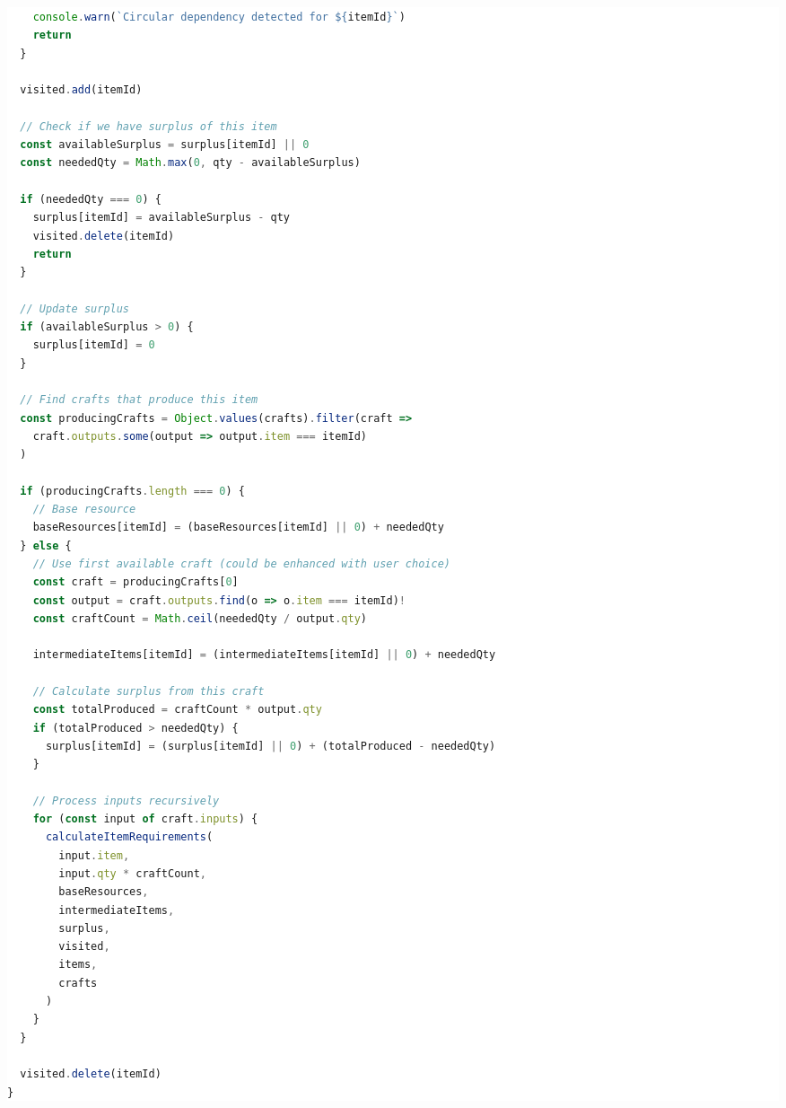 ```typescript
    console.warn(`Circular dependency detected for ${itemId}`)
    return
  }

  visited.add(itemId)

  // Check if we have surplus of this item
  const availableSurplus = surplus[itemId] || 0
  const neededQty = Math.max(0, qty - availableSurplus)
  
  if (neededQty === 0) {
    surplus[itemId] = availableSurplus - qty
    visited.delete(itemId)
    return
  }

  // Update surplus
  if (availableSurplus > 0) {
    surplus[itemId] = 0
  }

  // Find crafts that produce this item
  const producingCrafts = Object.values(crafts).filter(craft =>
    craft.outputs.some(output => output.item === itemId)
  )

  if (producingCrafts.length === 0) {
    // Base resource
    baseResources[itemId] = (baseResources[itemId] || 0) + neededQty
  } else {
    // Use first available craft (could be enhanced with user choice)
    const craft = producingCrafts[0]
    const output = craft.outputs.find(o => o.item === itemId)!
    const craftCount = Math.ceil(neededQty / output.qty)
    
    intermediateItems[itemId] = (intermediateItems[itemId] || 0) + neededQty
    
    // Calculate surplus from this craft
    const totalProduced = craftCount * output.qty
    if (totalProduced > neededQty) {
      surplus[itemId] = (surplus[itemId] || 0) + (totalProduced - neededQty)
    }

    // Process inputs recursively
    for (const input of craft.inputs) {
      calculateItemRequirements(
        input.item,
        input.qty * craftCount,
        baseResources,
        intermediateItems,
        surplus,
        visited,
        items,
        crafts
      )
    }
  }

  visited.delete(itemId)
}
```
